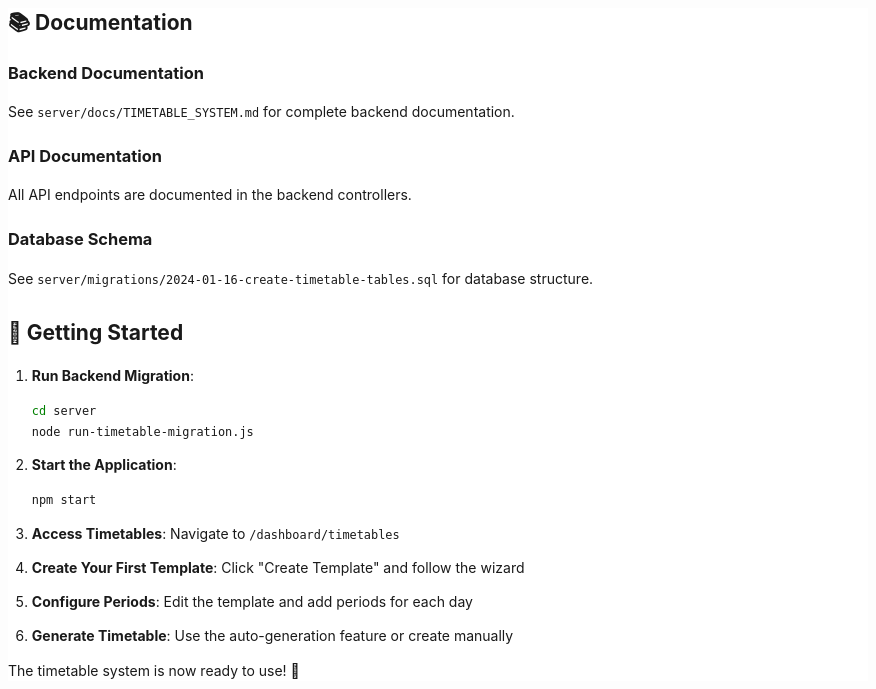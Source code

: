 ## 📚 Documentation

### Backend Documentation
See `server/docs/TIMETABLE_SYSTEM.md` for complete backend documentation.

### API Documentation
All API endpoints are documented in the backend controllers.

### Database Schema
See `server/migrations/2024-01-16-create-timetable-tables.sql` for database structure.

## 🎉 Getting Started

1. **Run Backend Migration**:
   ```bash
   cd server
   node run-timetable-migration.js
   ```

2. **Start the Application**:
   ```bash
   npm start
   ```

3. **Access Timetables**:
   Navigate to `/dashboard/timetables`

4. **Create Your First Template**:
   Click "Create Template" and follow the wizard

5. **Configure Periods**:
   Edit the template and add periods for each day

6. **Generate Timetable**:
   Use the auto-generation feature or create manually

The timetable system is now ready to use! 🎊
